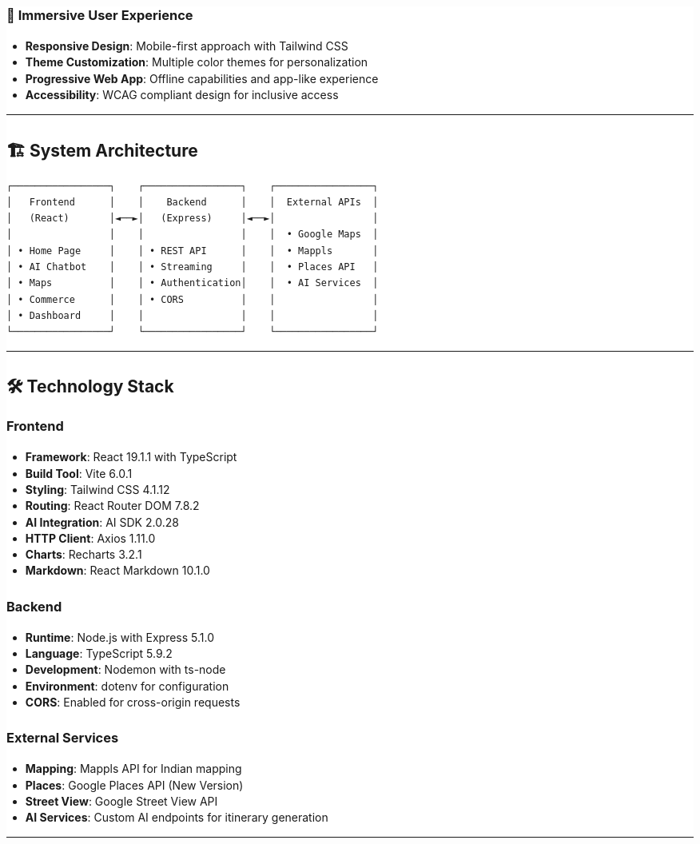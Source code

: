 ### 🎨 **Immersive User Experience**
- **Responsive Design**: Mobile-first approach with Tailwind CSS
- **Theme Customization**: Multiple color themes for personalization
- **Progressive Web App**: Offline capabilities and app-like experience
- **Accessibility**: WCAG compliant design for inclusive access

---

## 🏗️ **System Architecture**

```
┌─────────────────┐    ┌─────────────────┐    ┌─────────────────┐
│   Frontend      │    │    Backend      │    │  External APIs  │
│   (React)       │◄──►│   (Express)     │◄──►│                 │
│                 │    │                 │    │  • Google Maps  │
│ • Home Page     │    │ • REST API      │    │  • Mappls       │
│ • AI Chatbot    │    │ • Streaming     │    │  • Places API   │
│ • Maps          │    │ • Authentication│    │  • AI Services  │
│ • Commerce      │    │ • CORS          │    │                 │
│ • Dashboard     │    │                 │    │                 │
└─────────────────┘    └─────────────────┘    └─────────────────┘
```

---

## 🛠️ **Technology Stack**

### **Frontend**
- **Framework**: React 19.1.1 with TypeScript
- **Build Tool**: Vite 6.0.1
- **Styling**: Tailwind CSS 4.1.12
- **Routing**: React Router DOM 7.8.2
- **AI Integration**: AI SDK 2.0.28
- **HTTP Client**: Axios 1.11.0
- **Charts**: Recharts 3.2.1
- **Markdown**: React Markdown 10.1.0

### **Backend**
- **Runtime**: Node.js with Express 5.1.0
- **Language**: TypeScript 5.9.2
- **Development**: Nodemon with ts-node
- **Environment**: dotenv for configuration
- **CORS**: Enabled for cross-origin requests

### **External Services**
- **Mapping**: Mappls API for Indian mapping
- **Places**: Google Places API (New Version)
- **Street View**: Google Street View API
- **AI Services**: Custom AI endpoints for itinerary generation

---